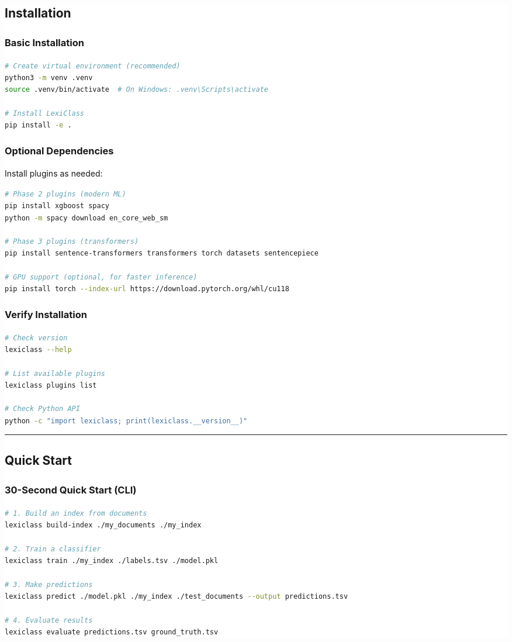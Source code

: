 
## Installation

### Basic Installation

```bash
# Create virtual environment (recommended)
python3 -m venv .venv
source .venv/bin/activate  # On Windows: .venv\Scripts\activate

# Install LexiClass
pip install -e .
```

### Optional Dependencies

Install plugins as needed:

```bash
# Phase 2 plugins (modern ML)
pip install xgboost spacy
python -m spacy download en_core_web_sm

# Phase 3 plugins (transformers)
pip install sentence-transformers transformers torch datasets sentencepiece

# GPU support (optional, for faster inference)
pip install torch --index-url https://download.pytorch.org/whl/cu118
```

### Verify Installation

```bash
# Check version
lexiclass --help

# List available plugins
lexiclass plugins list

# Check Python API
python -c "import lexiclass; print(lexiclass.__version__)"
```

---

## Quick Start

### 30-Second Quick Start (CLI)

```bash
# 1. Build an index from documents
lexiclass build-index ./my_documents ./my_index

# 2. Train a classifier
lexiclass train ./my_index ./labels.tsv ./model.pkl

# 3. Make predictions
lexiclass predict ./model.pkl ./my_index ./test_documents --output predictions.tsv

# 4. Evaluate results
lexiclass evaluate predictions.tsv ground_truth.tsv
```
